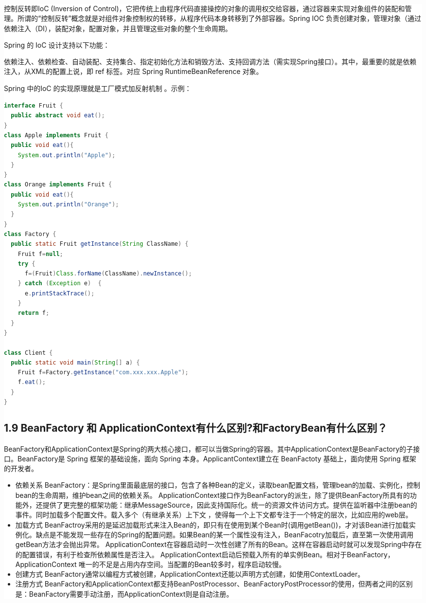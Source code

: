 控制反转即IoC (Inversion of Control)，它把传统上由程序代码直接操控的对象的调用权交给容器，通过容器来实现对象组件的装配和管理。所谓的“控制反转”概念就是对组件对象控制权的转移，从程序代码本身转移到了外部容器。Spring IOC 负责创建对象，管理对象（通过依赖注入（DI），装配对象，配置对象，并且管理这些对象的整个生命周期。

Spring 的 IoC 设计支持以下功能：

依赖注入、依赖检查、自动装配、支持集合、指定初始化方法和销毁方法、支持回调方法（需实现Spring接口）。其中，最重要的就是依赖注入，从XML的配置上说，即 ref 标签。对应 Spring RuntimeBeanReference 对象。

Spring 中的IoC 的实现原理就是工厂模式加反射机制 。示例：

```java
interface Fruit {
  public abstract void eat();
}
class Apple implements Fruit {
  public void eat(){
    System.out.println("Apple");
  }
}
class Orange implements Fruit {
  public void eat(){
    System.out.println("Orange");
  }
}
class Factory {
  public static Fruit getInstance(String ClassName) { 
    Fruit f=null;
    try {
      f=(Fruit)Class.forName(ClassName).newInstance(); 
    } catch (Exception e)  {
      e.printStackTrace();
    }
    return f;
  }
}

class Client {
  public static void main(String[] a) {
    Fruit f=Factory.getInstance("com.xxx.xxx.Apple");
    f.eat();    
  }
}
```
## 1.9 BeanFactory 和 ApplicationContext有什么区别?和FactoryBean有什么区别？
BeanFactory和ApplicationContext是Spring的两大核心接口，都可以当做Spring的容器。其中ApplicationContext是BeanFactory的子接口。BeanFactory是 Spring 框架的基础设施，面向 Spring 本身。ApplicantContext建立在 BeanFactoty 基础上，面向使用 Spring 框架的开发者。 

- 依赖关系
BeanFactory：是Spring里面最底层的接口，包含了各种Bean的定义，读取bean配置文档，管理bean的加载、实例化，控制bean的生命周期，维护bean之间的依赖关系。
ApplicationContext接口作为BeanFactory的派生，除了提供BeanFactory所具有的功能外，还提供了更完整的框架功能：继承MessageSource，因此支持国际化。统一的资源文件访问方式。提供在监听器中注册bean的事件。同时加载多个配置文件。载入多个（有继承关系）上下文 ，使得每一个上下文都专注于一个特定的层次，比如应用的web层。
- 加载方式
BeanFactroy采用的是延迟加载形式来注入Bean的，即只有在使用到某个Bean时(调用getBean())，才对该Bean进行加载实例化。缺点是不能发现一些存在的Spring的配置问题。如果Bean的某一个属性没有注入，BeanFacotry加载后，直至第一次使用调用getBean方法才会抛出异常。
ApplicationContext在容器启动时一次性创建了所有的Bean。这样在容器启动时就可以发现Spring中存在的配置错误，有利于检查所依赖属性是否注入。 ApplicationContext启动后预载入所有的单实例Bean。相对于BeanFactory，ApplicationContext 唯一的不足是占用内存空间。当配置的Bean较多时，程序启动较慢。
- 创建方式
BeanFactory通常以编程方式被创建，ApplicationContext还能以声明方式创建，如使用ContextLoader。
- 注册方式
BeanFactory和ApplicationContext都支持BeanPostProcessor、BeanFactoryPostProcessor的使用，但两者之间的区别是：BeanFactory需要手动注册，而ApplicationContext则是自动注册。
